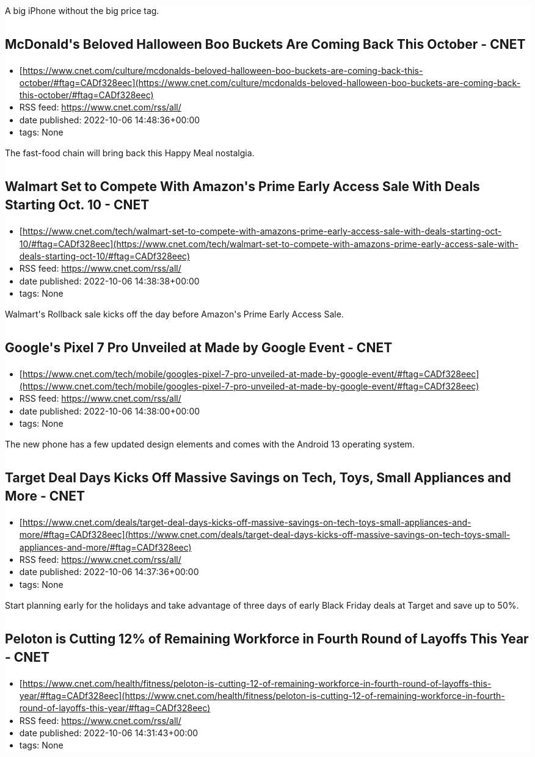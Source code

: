 A big iPhone without the big price tag.

## McDonald's Beloved Halloween Boo Buckets Are Coming Back This October     - CNET
 - [https://www.cnet.com/culture/mcdonalds-beloved-halloween-boo-buckets-are-coming-back-this-october/#ftag=CADf328eec](https://www.cnet.com/culture/mcdonalds-beloved-halloween-boo-buckets-are-coming-back-this-october/#ftag=CADf328eec)
 - RSS feed: https://www.cnet.com/rss/all/
 - date published: 2022-10-06 14:48:36+00:00
 - tags: None

The fast-food chain will bring back this Happy Meal nostalgia.

## Walmart Set to Compete With Amazon's Prime Early Access Sale With Deals Starting Oct. 10     - CNET
 - [https://www.cnet.com/tech/walmart-set-to-compete-with-amazons-prime-early-access-sale-with-deals-starting-oct-10/#ftag=CADf328eec](https://www.cnet.com/tech/walmart-set-to-compete-with-amazons-prime-early-access-sale-with-deals-starting-oct-10/#ftag=CADf328eec)
 - RSS feed: https://www.cnet.com/rss/all/
 - date published: 2022-10-06 14:38:38+00:00
 - tags: None

Walmart's Rollback sale kicks off the day before Amazon's Prime Early Access Sale.

## Google's Pixel 7 Pro Unveiled at Made by Google Event     - CNET
 - [https://www.cnet.com/tech/mobile/googles-pixel-7-pro-unveiled-at-made-by-google-event/#ftag=CADf328eec](https://www.cnet.com/tech/mobile/googles-pixel-7-pro-unveiled-at-made-by-google-event/#ftag=CADf328eec)
 - RSS feed: https://www.cnet.com/rss/all/
 - date published: 2022-10-06 14:38:00+00:00
 - tags: None

The new phone has a few updated design elements and comes with the Android 13 operating system.

## Target Deal Days Kicks Off Massive Savings on Tech, Toys, Small Appliances and More     - CNET
 - [https://www.cnet.com/deals/target-deal-days-kicks-off-massive-savings-on-tech-toys-small-appliances-and-more/#ftag=CADf328eec](https://www.cnet.com/deals/target-deal-days-kicks-off-massive-savings-on-tech-toys-small-appliances-and-more/#ftag=CADf328eec)
 - RSS feed: https://www.cnet.com/rss/all/
 - date published: 2022-10-06 14:37:36+00:00
 - tags: None

Start planning early for the holidays and take advantage of three days of early Black Friday deals at Target and save up to 50%.

## Peloton is Cutting 12% of Remaining Workforce in Fourth Round of Layoffs This Year     - CNET
 - [https://www.cnet.com/health/fitness/peloton-is-cutting-12-of-remaining-workforce-in-fourth-round-of-layoffs-this-year/#ftag=CADf328eec](https://www.cnet.com/health/fitness/peloton-is-cutting-12-of-remaining-workforce-in-fourth-round-of-layoffs-this-year/#ftag=CADf328eec)
 - RSS feed: https://www.cnet.com/rss/all/
 - date published: 2022-10-06 14:31:43+00:00
 - tags: None
